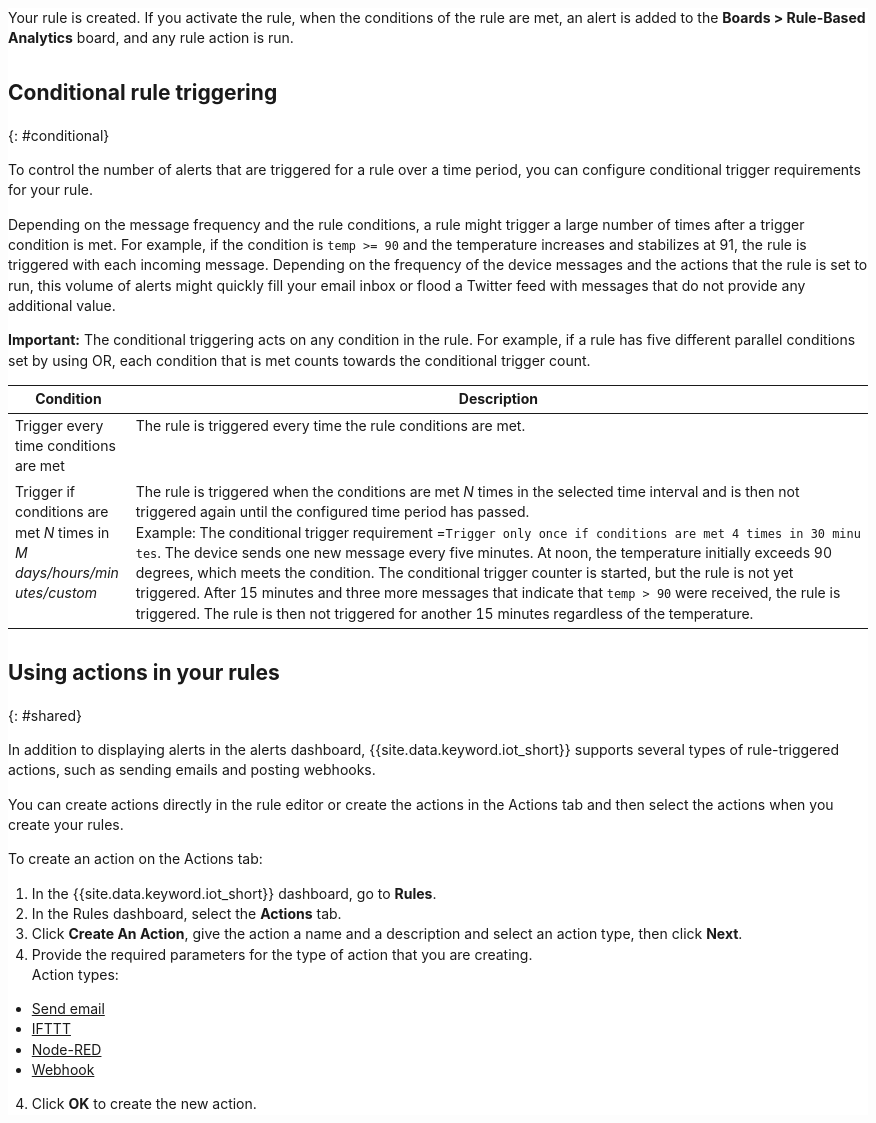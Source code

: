 Your rule is created. If you activate the rule, when the conditions of the rule are met, an alert is added to the **Boards > Rule-Based Analytics** board, and any rule action is run.

## Conditional rule triggering
{: #conditional}

To control the number of alerts that are triggered for a rule over a time period, you can configure conditional trigger requirements for your rule.

Depending on the message frequency and the rule conditions, a rule might trigger a large number of times after a trigger condition is met. For example, if the condition is `temp >= 90` and the temperature increases and stabilizes at 91, the rule is triggered with each incoming message. Depending on the frequency of the device messages and the actions that the rule is set to run, this volume of alerts might quickly fill your email inbox or flood a Twitter feed with messages that do not provide any additional value.

**Important:** The conditional triggering acts on any condition in the rule. For example, if a rule has five different parallel conditions set by using OR, each condition that is met counts towards the conditional trigger count.

Condition | Description
------------- | -------------
Trigger every time conditions are met | The rule is triggered every time the rule conditions are met.
Trigger if conditions are met *N* times in *M* *days/hours/minutes/custom* | The rule is triggered when the conditions are met *N* times in the selected time interval and is then not triggered again until the configured time period has passed. </br>Example: The conditional trigger requirement =`Trigger only once if conditions are met 4 times in 30 minutes`. The device sends one new message every five minutes. At noon, the temperature initially exceeds 90 degrees, which meets the condition. The conditional trigger counter is started, but the rule is not yet triggered.  After 15 minutes and three more messages that indicate that `temp > 90` were received, the rule is triggered. The rule is then not triggered for another 15 minutes regardless of the temperature.


## Using actions in your rules
{: #shared}

In addition to displaying alerts in the alerts dashboard, {{site.data.keyword.iot_short}} supports several types of rule-triggered actions, such as sending emails and posting webhooks.

You can create actions directly in the rule editor or create the actions in the Actions tab and then select the actions when you create your rules.

To create an action on the Actions tab:
1. In the {{site.data.keyword.iot_short}} dashboard, go to **Rules**.
2. In the Rules dashboard, select the **Actions** tab.
2. Click **Create An Action**, give the action a name and a description and select an action type, then click **Next**.
3. Provide the required parameters for the type of action that you are creating.  
Action types:  
 - [Send email](#email "Send email")
 - [IFTTT](#ifttt "IFTTT")
 - [Node-RED](#nodered "Node-RED")
 - [Webhook](#webhook "Webhook")
4. Click **OK** to create the new action.
